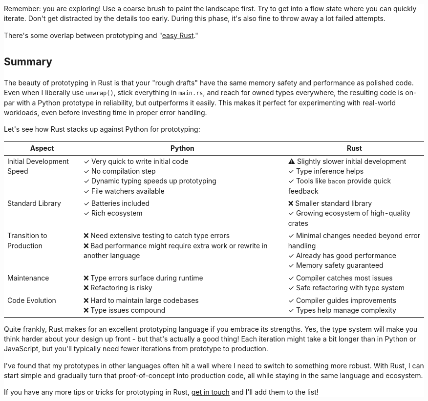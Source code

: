 Remember: you are exploring!
Use a coarse brush to paint the landscape first.
Try to get into a flow state where you can quickly iterate.
Don't get distracted by the details too early.
During this phase, it's also fine to throw away a lot failed attempts. 

There's some overlap between prototyping and "[easy Rust](https://www.youtube.com/watch?v=33FG6O3qejM)."

## Summary

The beauty of prototyping in Rust is that your "rough drafts" have the same memory safety and performance as polished code.
Even when I liberally use `unwrap()`, stick everything in `main.rs`, and reach for owned types everywhere, the resulting code 
is on-par with a Python prototype in reliability, but outperforms it easily.
This makes it perfect for experimenting with real-world workloads, even before investing time in proper error handling.

Let's see how Rust stacks up against Python for prototyping:

| Aspect                    | Python                                                                                                                             | Rust                                                                                                           |
| ------------------------- | ---------------------------------------------------------------------------------------------------------------------------------- | -------------------------------------------------------------------------------------------------------------- |
| Initial Development Speed | ✓ Very quick to write initial code<br>✓ No compilation step<br>✓ Dynamic typing speeds up prototyping<br>✓ File watchers available | ⚠️ Slightly slower initial development<br>✓ Type inference helps<br>✓ Tools like `bacon` provide quick feedback |
| Standard Library          | ✓ Batteries included<br>✓ Rich ecosystem                                                                                           | ❌ Smaller standard library<br>✓ Growing ecosystem of high-quality crates                                       |
| Transition to Production  | ❌ Need extensive testing to catch type errors<br>❌ Bad performance might require extra work or rewrite in another language         | ✓ Minimal changes needed beyond error handling<br>✓ Already has good performance<br>✓ Memory safety guaranteed |
| Maintenance               | ❌ Type errors surface during runtime<br>❌ Refactoring is risky                                                                     | ✓ Compiler catches most issues<br>✓ Safe refactoring with type system                                          |
| Code Evolution            | ❌ Hard to maintain large codebases<br>❌ Type issues compound                                                                       | ✓ Compiler guides improvements<br>✓ Types help manage complexity                                               |


Quite frankly, Rust makes for an excellent prototyping language if you embrace its strengths.
Yes, the type system will make you think harder about your design up front - but that's actually a good thing!
Each iteration might take a bit longer than in Python or JavaScript, but you'll typically need fewer iterations from prototype to production. 

I've found that my prototypes in other languages often hit a wall where I need to switch to something more robust.
With Rust, I can start simple and gradually turn that proof-of-concept into production code, all while staying in the same language and ecosystem.


If you have any more tips or tricks for prototyping in Rust, [get in touch](/about) and I'll add them to the list!